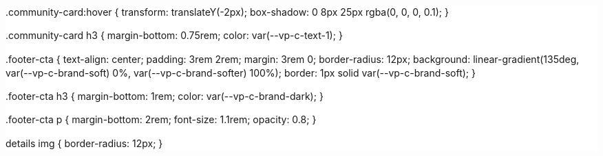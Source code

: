 .community-card:hover {
  transform: translateY(-2px);
  box-shadow: 0 8px 25px rgba(0, 0, 0, 0.1);
}

.community-card h3 {
  margin-bottom: 0.75rem;
  color: var(--vp-c-text-1);
}

.footer-cta {
  text-align: center;
  padding: 3rem 2rem;
  margin: 3rem 0;
  border-radius: 12px;
  background: linear-gradient(135deg, var(--vp-c-brand-soft) 0%, var(--vp-c-brand-softer) 100%);
  border: 1px solid var(--vp-c-brand-soft);
}

.footer-cta h3 {
  margin-bottom: 1rem;
  color: var(--vp-c-brand-dark);
}

.footer-cta p {
  margin-bottom: 2rem;
  font-size: 1.1rem;
  opacity: 0.8;
}

details img {
  border-radius: 12px;
}
</style>
